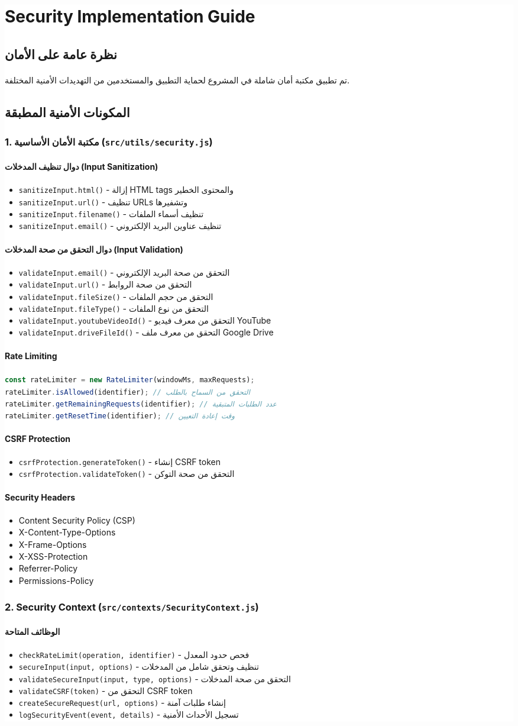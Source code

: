 # Security Implementation Guide

## نظرة عامة على الأمان

تم تطبيق مكتبة أمان شاملة في المشروع لحماية التطبيق والمستخدمين من التهديدات الأمنية المختلفة.

## المكونات الأمنية المطبقة

### 1. مكتبة الأمان الأساسية (`src/utils/security.js`)

#### دوال تنظيف المدخلات (Input Sanitization)
- `sanitizeInput.html()` - إزالة HTML tags والمحتوى الخطير
- `sanitizeInput.url()` - تنظيف URLs وتشفيرها
- `sanitizeInput.filename()` - تنظيف أسماء الملفات
- `sanitizeInput.email()` - تنظيف عناوين البريد الإلكتروني

#### دوال التحقق من صحة المدخلات (Input Validation)
- `validateInput.email()` - التحقق من صحة البريد الإلكتروني
- `validateInput.url()` - التحقق من صحة الروابط
- `validateInput.fileSize()` - التحقق من حجم الملفات
- `validateInput.fileType()` - التحقق من نوع الملفات
- `validateInput.youtubeVideoId()` - التحقق من معرف فيديو YouTube
- `validateInput.driveFileId()` - التحقق من معرف ملف Google Drive

#### Rate Limiting
```javascript
const rateLimiter = new RateLimiter(windowMs, maxRequests);
rateLimiter.isAllowed(identifier); // التحقق من السماح بالطلب
rateLimiter.getRemainingRequests(identifier); // عدد الطلبات المتبقية
rateLimiter.getResetTime(identifier); // وقت إعادة التعيين
```

#### CSRF Protection
- `csrfProtection.generateToken()` - إنشاء CSRF token
- `csrfProtection.validateToken()` - التحقق من صحة التوكن

#### Security Headers
- Content Security Policy (CSP)
- X-Content-Type-Options
- X-Frame-Options
- X-XSS-Protection
- Referrer-Policy
- Permissions-Policy

### 2. Security Context (`src/contexts/SecurityContext.js`)

#### الوظائف المتاحة
- `checkRateLimit(operation, identifier)` - فحص حدود المعدل
- `secureInput(input, options)` - تنظيف وتحقق شامل من المدخلات
- `validateSecureInput(input, type, options)` - التحقق من صحة المدخلات
- `validateCSRF(token)` - التحقق من CSRF token
- `createSecureRequest(url, options)` - إنشاء طلبات آمنة
- `logSecurityEvent(event, details)` - تسجيل الأحداث الأمنية
